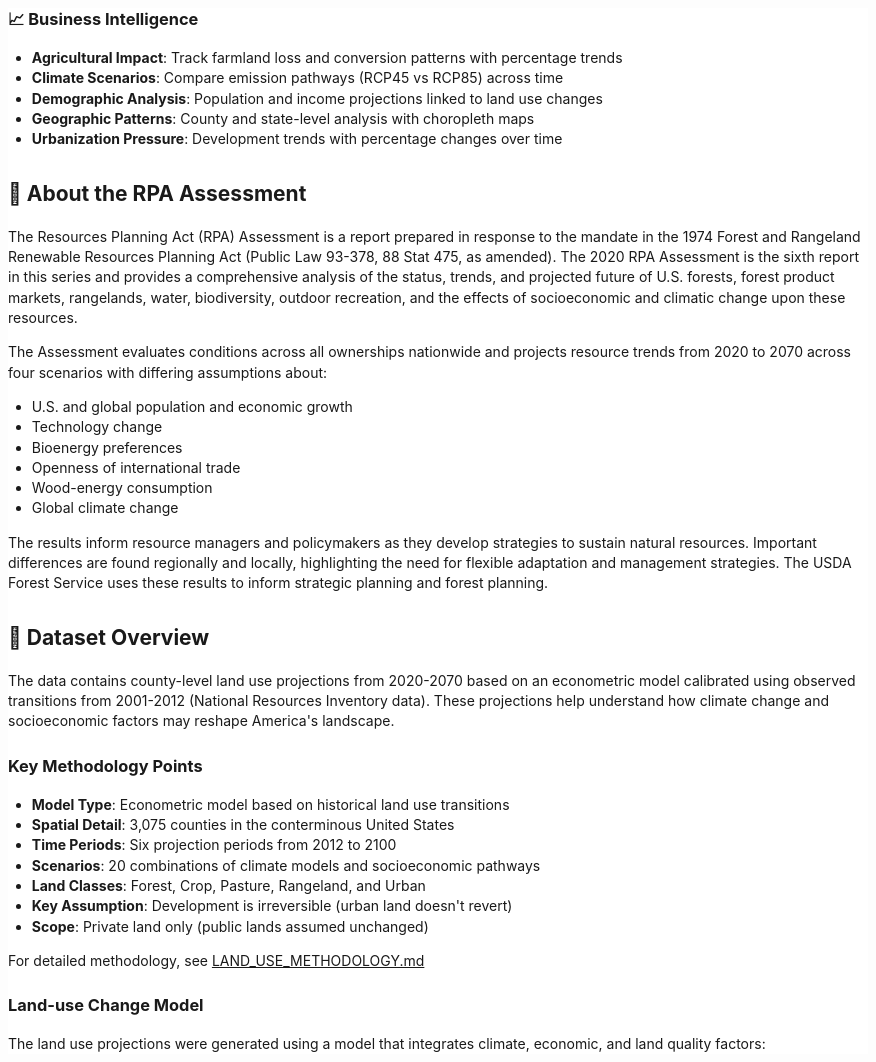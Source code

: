 ### 📈 Business Intelligence
- **Agricultural Impact**: Track farmland loss and conversion patterns with percentage trends
- **Climate Scenarios**: Compare emission pathways (RCP45 vs RCP85) across time
- **Demographic Analysis**: Population and income projections linked to land use changes  
- **Geographic Patterns**: County and state-level analysis with choropleth maps
- **Urbanization Pressure**: Development trends with percentage changes over time

## 📖 About the RPA Assessment

The Resources Planning Act (RPA) Assessment is a report prepared in response to the mandate in the 1974 Forest and Rangeland Renewable Resources Planning Act (Public Law 93-378, 88 Stat 475, as amended). The 2020 RPA Assessment is the sixth report in this series and provides a comprehensive analysis of the status, trends, and projected future of U.S. forests, forest product markets, rangelands, water, biodiversity, outdoor recreation, and the effects of socioeconomic and climatic change upon these resources.

The Assessment evaluates conditions across all ownerships nationwide and projects resource trends from 2020 to 2070 across four scenarios with differing assumptions about:
- U.S. and global population and economic growth
- Technology change
- Bioenergy preferences
- Openness of international trade
- Wood-energy consumption
- Global climate change

The results inform resource managers and policymakers as they develop strategies to sustain natural resources. Important differences are found regionally and locally, highlighting the need for flexible adaptation and management strategies. The USDA Forest Service uses these results to inform strategic planning and forest planning.

## 🔬 Dataset Overview

The data contains county-level land use projections from 2020-2070 based on an econometric model calibrated using observed transitions from 2001-2012 (National Resources Inventory data). These projections help understand how climate change and socioeconomic factors may reshape America's landscape.

### Key Methodology Points
- **Model Type**: Econometric model based on historical land use transitions
- **Spatial Detail**: 3,075 counties in the conterminous United States  
- **Time Periods**: Six projection periods from 2012 to 2100
- **Scenarios**: 20 combinations of climate models and socioeconomic pathways
- **Land Classes**: Forest, Crop, Pasture, Rangeland, and Urban
- **Key Assumption**: Development is irreversible (urban land doesn't revert)
- **Scope**: Private land only (public lands assumed unchanged)

For detailed methodology, see [LAND_USE_METHODOLOGY.md](docs/LAND_USE_METHODOLOGY.md)

### Land-use Change Model

The land use projections were generated using a model that integrates climate, economic, and land quality factors:
